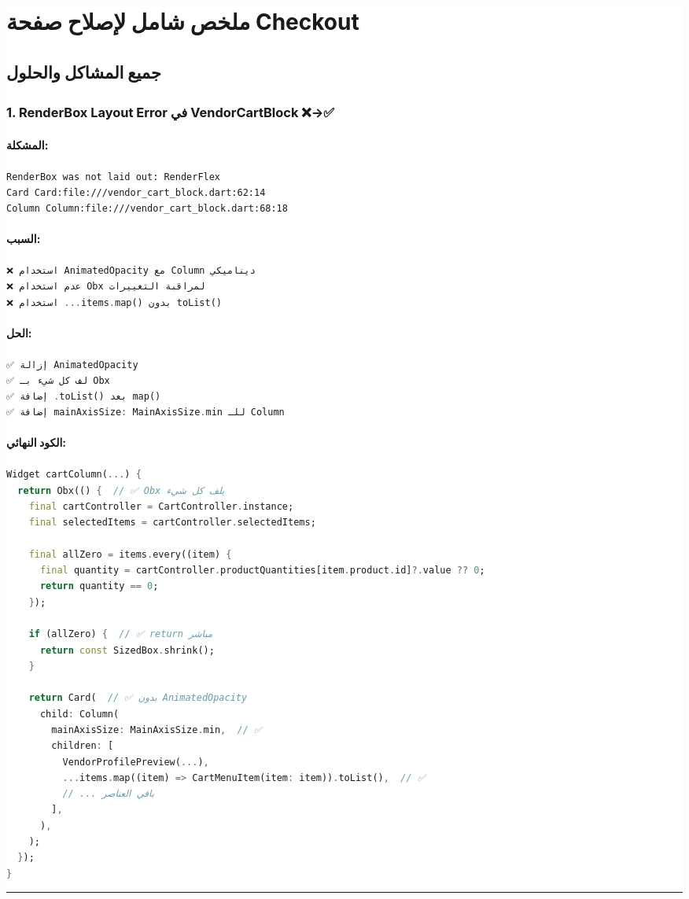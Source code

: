 # ملخص شامل لإصلاح صفحة Checkout

## جميع المشاكل والحلول

### 1. **RenderBox Layout Error في VendorCartBlock** ❌→✅

#### المشكلة:
```
RenderBox was not laid out: RenderFlex
Card Card:file:///vendor_cart_block.dart:62:14
Column Column:file:///vendor_cart_block.dart:68:18
```

#### السبب:
```dart
❌ استخدام AnimatedOpacity مع Column ديناميكي
❌ عدم استخدام Obx لمراقبة التغييرات
❌ استخدام ...items.map() بدون toList()
```

#### الحل:
```dart
✅ إزالة AnimatedOpacity
✅ لف كل شيء بـ Obx
✅ إضافة .toList() بعد map()
✅ إضافة mainAxisSize: MainAxisSize.min للـ Column
```

#### الكود النهائي:
```dart
Widget cartColumn(...) {
  return Obx(() {  // ✅ Obx يلف كل شيء
    final cartController = CartController.instance;
    final selectedItems = cartController.selectedItems;
    
    final allZero = items.every((item) {
      final quantity = cartController.productQuantities[item.product.id]?.value ?? 0;
      return quantity == 0;
    });

    if (allZero) {  // ✅ return مباشر
      return const SizedBox.shrink();
    }

    return Card(  // ✅ بدون AnimatedOpacity
      child: Column(
        mainAxisSize: MainAxisSize.min,  // ✅
        children: [
          VendorProfilePreview(...),
          ...items.map((item) => CartMenuItem(item: item)).toList(),  // ✅
          // ... باقي العناصر
        ],
      ),
    );
  });
}
```

---